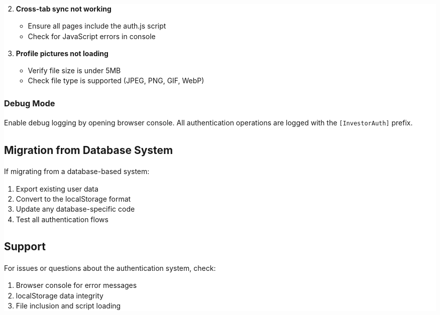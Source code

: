 2. **Cross-tab sync not working**
   - Ensure all pages include the auth.js script
   - Check for JavaScript errors in console

3. **Profile pictures not loading**
   - Verify file size is under 5MB
   - Check file type is supported (JPEG, PNG, GIF, WebP)

### Debug Mode
Enable debug logging by opening browser console. All authentication operations are logged with the `[InvestorAuth]` prefix.

## Migration from Database System

If migrating from a database-based system:
1. Export existing user data
2. Convert to the localStorage format
3. Update any database-specific code
4. Test all authentication flows

## Support

For issues or questions about the authentication system, check:
1. Browser console for error messages
2. localStorage data integrity
3. File inclusion and script loading
